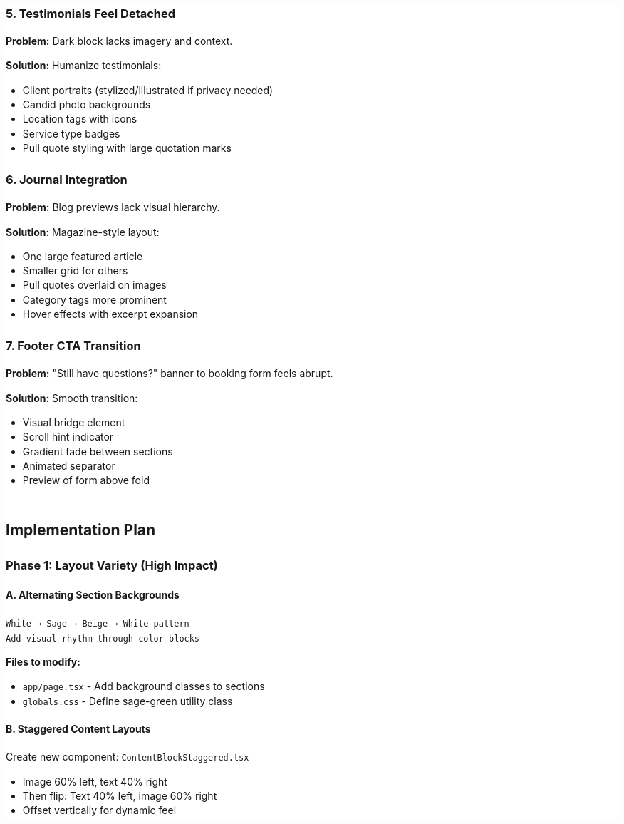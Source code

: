 ### 5. Testimonials Feel Detached
**Problem:** Dark block lacks imagery and context.

**Solution:** Humanize testimonials:
- Client portraits (stylized/illustrated if privacy needed)
- Candid photo backgrounds
- Location tags with icons
- Service type badges
- Pull quote styling with large quotation marks

### 6. Journal Integration
**Problem:** Blog previews lack visual hierarchy.

**Solution:** Magazine-style layout:
- One large featured article
- Smaller grid for others
- Pull quotes overlaid on images
- Category tags more prominent
- Hover effects with excerpt expansion

### 7. Footer CTA Transition
**Problem:** "Still have questions?" banner to booking form feels abrupt.

**Solution:** Smooth transition:
- Visual bridge element
- Scroll hint indicator
- Gradient fade between sections
- Animated separator
- Preview of form above fold

---

## Implementation Plan

### Phase 1: Layout Variety (High Impact)

#### A. Alternating Section Backgrounds
```
White → Sage → Beige → White pattern
Add visual rhythm through color blocks
```

**Files to modify:**
- `app/page.tsx` - Add background classes to sections
- `globals.css` - Define sage-green utility class

#### B. Staggered Content Layouts
Create new component: `ContentBlockStaggered.tsx`
- Image 60% left, text 40% right
- Then flip: Text 40% left, image 60% right
- Offset vertically for dynamic feel
